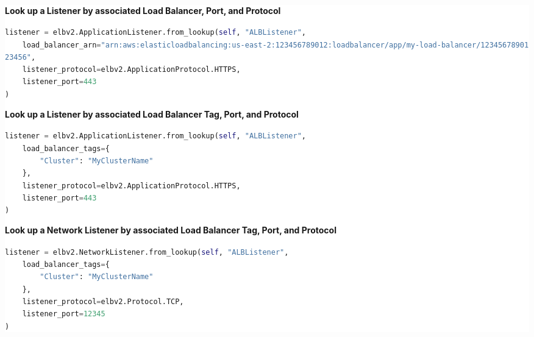 **Look up a Listener by associated Load Balancer, Port, and Protocol**

```python
listener = elbv2.ApplicationListener.from_lookup(self, "ALBListener",
    load_balancer_arn="arn:aws:elasticloadbalancing:us-east-2:123456789012:loadbalancer/app/my-load-balancer/1234567890123456",
    listener_protocol=elbv2.ApplicationProtocol.HTTPS,
    listener_port=443
)
```

**Look up a Listener by associated Load Balancer Tag, Port, and Protocol**

```python
listener = elbv2.ApplicationListener.from_lookup(self, "ALBListener",
    load_balancer_tags={
        "Cluster": "MyClusterName"
    },
    listener_protocol=elbv2.ApplicationProtocol.HTTPS,
    listener_port=443
)
```

**Look up a Network Listener by associated Load Balancer Tag, Port, and Protocol**

```python
listener = elbv2.NetworkListener.from_lookup(self, "ALBListener",
    load_balancer_tags={
        "Cluster": "MyClusterName"
    },
    listener_protocol=elbv2.Protocol.TCP,
    listener_port=12345
)
```
